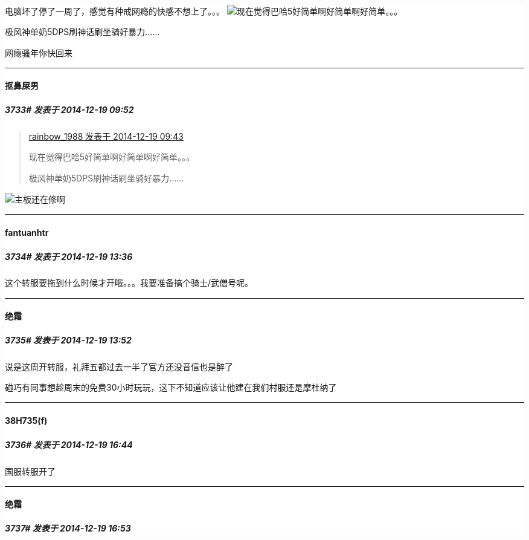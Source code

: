 电脑坏了停了一周了，感觉有种戒网瘾的快感不想上了。。。</blockquote>
<img src="https://static.saraba1st.com/image/smiley/face/149.gif" referrerpolicy="no-referrer">现在觉得巴哈5好简单啊好简单啊好简单。。。


极风神单奶5DPS刷神话刷坐骑好暴力……


网瘾骚年你快回来


-----

####  抠鼻屎男  
##### 3733#       发表于 2014-12-19 09:52


<blockquote><a href="httphttps://bbs.saraba1st.com/2b/forum.php?mod=redirect&amp;goto=findpost&amp;pid=27539612&amp;ptid=1052775" target="_blank">rainbow_1988 发表于 2014-12-19 09:43</a>

现在觉得巴哈5好简单啊好简单啊好简单。。。


极风神单奶5DPS刷神话刷坐骑好暴力……</blockquote>
<img src="https://static.saraba1st.com/image/smiley/face/149.gif" referrerpolicy="no-referrer">主板还在修啊


-----

####  fantuanhtr  
##### 3734#       发表于 2014-12-19 13:36


这个转服要拖到什么时候才开哦。。。我要准备搞个骑士/武僧号呢。


-----

####  绝霜  
##### 3735#       发表于 2014-12-19 13:52


说是这周开转服，礼拜五都过去一半了官方还没音信也是醉了

碰巧有同事想趁周末的免费30小时玩玩，这下不知道应该让他建在我们村服还是摩杜纳了


-----

####  38H735(f)  
##### 3736#       发表于 2014-12-19 16:44


国服转服开了


-----

####  绝霜  
##### 3737#       发表于 2014-12-19 16:53
